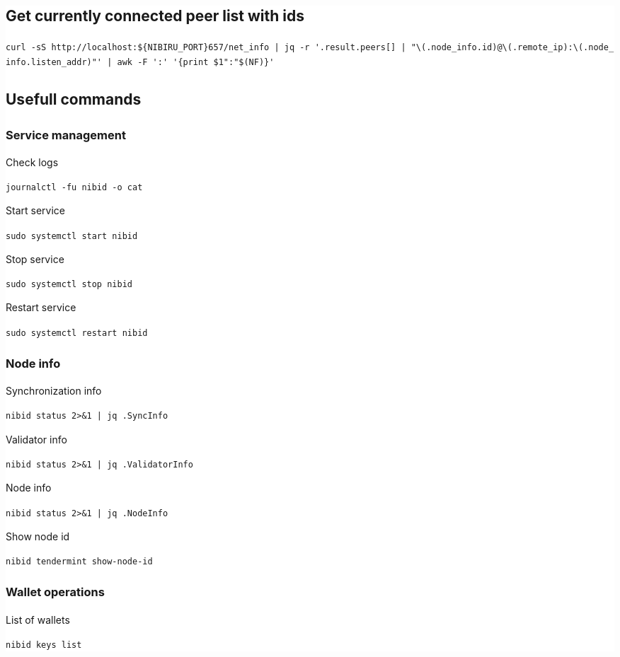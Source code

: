 ## Get currently connected peer list with ids
```
curl -sS http://localhost:${NIBIRU_PORT}657/net_info | jq -r '.result.peers[] | "\(.node_info.id)@\(.remote_ip):\(.node_info.listen_addr)"' | awk -F ':' '{print $1":"$(NF)}'
```

## Usefull commands
### Service management
Check logs
```
journalctl -fu nibid -o cat
```

Start service
```
sudo systemctl start nibid
```

Stop service
```
sudo systemctl stop nibid
```

Restart service
```
sudo systemctl restart nibid
```

### Node info
Synchronization info
```
nibid status 2>&1 | jq .SyncInfo
```

Validator info
```
nibid status 2>&1 | jq .ValidatorInfo
```

Node info
```
nibid status 2>&1 | jq .NodeInfo
```

Show node id
```
nibid tendermint show-node-id
```

### Wallet operations
List of wallets
```
nibid keys list
```
